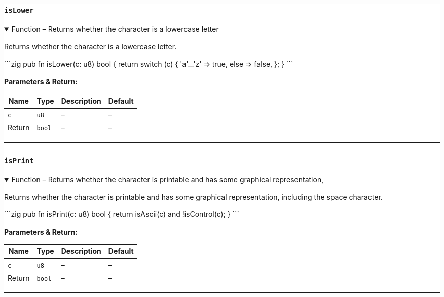 
### <a id="fn-islower"></a>`isLower`

<details class="declaration-card" open>
<summary>Function – Returns whether the character is a lowercase letter</summary>

Returns whether the character is a lowercase letter.

\`\`\`zig
pub fn isLower(c: u8) bool {
    return switch (c) {
        'a'...'z' => true,
        else => false,
    };
}
\`\`\`

**Parameters & Return:**

| Name | Type | Description | Default |
|------|------|-------------|---------|
| `c` | `u8` | – | – |
| Return | `bool` | – | – |

</details>

---

### <a id="fn-isprint"></a>`isPrint`

<details class="declaration-card" open>
<summary>Function – Returns whether the character is printable and has some graphical representation,</summary>

Returns whether the character is printable and has some graphical representation,
including the space character.

\`\`\`zig
pub fn isPrint(c: u8) bool {
    return isAscii(c) and !isControl(c);
}
\`\`\`

**Parameters & Return:**

| Name | Type | Description | Default |
|------|------|-------------|---------|
| `c` | `u8` | – | – |
| Return | `bool` | – | – |

</details>

---

